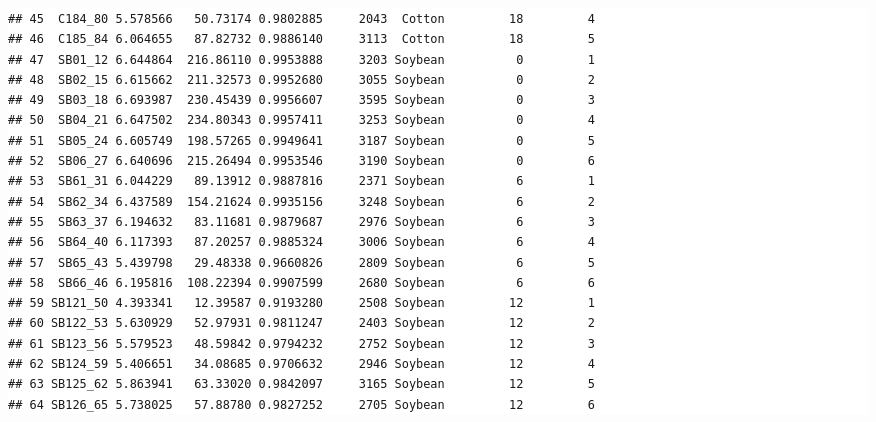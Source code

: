     ## 45  C184_80 5.578566   50.73174 0.9802885     2043  Cotton         18         4
    ## 46  C185_84 6.064655   87.82732 0.9886140     3113  Cotton         18         5
    ## 47  SB01_12 6.644864  216.86110 0.9953888     3203 Soybean          0         1
    ## 48  SB02_15 6.615662  211.32573 0.9952680     3055 Soybean          0         2
    ## 49  SB03_18 6.693987  230.45439 0.9956607     3595 Soybean          0         3
    ## 50  SB04_21 6.647502  234.80343 0.9957411     3253 Soybean          0         4
    ## 51  SB05_24 6.605749  198.57265 0.9949641     3187 Soybean          0         5
    ## 52  SB06_27 6.640696  215.26494 0.9953546     3190 Soybean          0         6
    ## 53  SB61_31 6.044229   89.13912 0.9887816     2371 Soybean          6         1
    ## 54  SB62_34 6.437589  154.21624 0.9935156     3248 Soybean          6         2
    ## 55  SB63_37 6.194632   83.11681 0.9879687     2976 Soybean          6         3
    ## 56  SB64_40 6.117393   87.20257 0.9885324     3006 Soybean          6         4
    ## 57  SB65_43 5.439798   29.48338 0.9660826     2809 Soybean          6         5
    ## 58  SB66_46 6.195816  108.22394 0.9907599     2680 Soybean          6         6
    ## 59 SB121_50 4.393341   12.39587 0.9193280     2508 Soybean         12         1
    ## 60 SB122_53 5.630929   52.97931 0.9811247     2403 Soybean         12         2
    ## 61 SB123_56 5.579523   48.59842 0.9794232     2752 Soybean         12         3
    ## 62 SB124_59 5.406651   34.08685 0.9706632     2946 Soybean         12         4
    ## 63 SB125_62 5.863941   63.33020 0.9842097     3165 Soybean         12         5
    ## 64 SB126_65 5.738025   57.88780 0.9827252     2705 Soybean         12         6